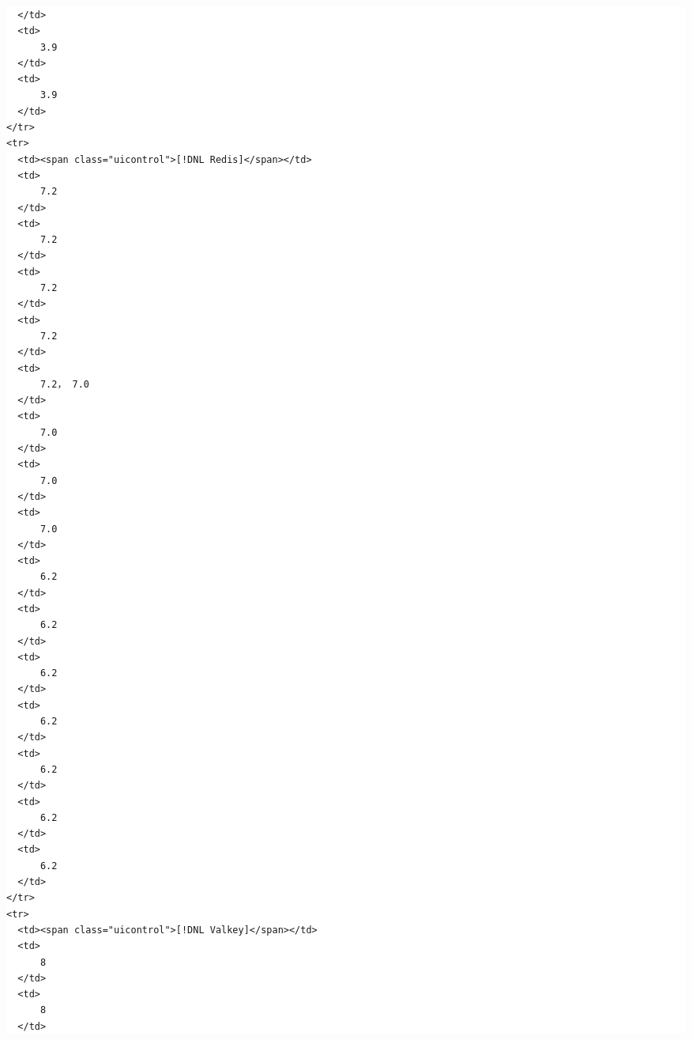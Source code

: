       </td>
      <td>
          3.9
      </td>
      <td>
          3.9
      </td>
    </tr>
    <tr>
      <td><span class="uicontrol">[!DNL Redis]</span></td>
      <td>
          7.2
      </td>
      <td>
          7.2
      </td>
      <td>
          7.2
      </td>
      <td>
          7.2
      </td>
      <td>
          7.2， 7.0
      </td>
      <td>
          7.0
      </td>
      <td>
          7.0
      </td>
      <td>
          7.0
      </td>
      <td>
          6.2
      </td>
      <td>
          6.2
      </td>
      <td>
          6.2
      </td>
      <td>
          6.2
      </td>
      <td>
          6.2
      </td>
      <td>
          6.2
      </td>
      <td>
          6.2
      </td>
    </tr>
    <tr>
      <td><span class="uicontrol">[!DNL Valkey]</span></td>
      <td>
          8
      </td>
      <td>
          8
      </td>